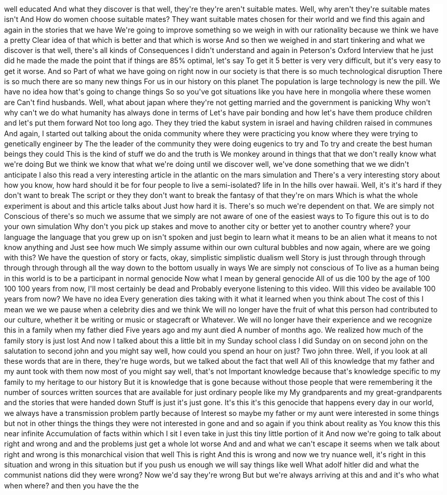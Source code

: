 well educated And what they discover is that well, they're they're aren't suitable mates. Well, why aren't they're suitable mates isn't And How do women choose suitable mates? They want suitable mates chosen for their world and we find this again and again in the stories that we have We're going to improve something so we weigh in with our rationality because we think we have a pretty Clear idea of that which is better and that which is worse And so then we weighed in and start tinkering and what we discover is that well, there's all kinds of Consequences I didn't understand and again in Peterson's Oxford Interview that he just did he made the made the point that if things are 85% optimal, let's say To get it 5 better is very very difficult, but it's very easy to get it worse. And so Part of what we have going on right now in our society is that there is so much technological disruption There is so much there are so many new things For us in our history on this planet The population is large technology is new the pill. We have no idea how that's going to change things So so you've got situations like you have here in mongolia where these women are Can't find husbands. Well, what about japan where they're not getting married and the government is panicking Why won't why can't we do what humanity has always done in terms of Let's have pair bonding and how let's have them produce children and let's put them forward Not too long ago. They they tried the kabut system in israel and having children raised in communes And again, I started out talking about the onida community where they were practicing you know where they were trying to genetically engineer by The the leader of the community they were doing eugenics to try and To try and create the best human beings they could This is the kind of stuff we do and the truth is We monkey around in things that that we don't really know what we're doing But we think we know that what we're doing until we discover well, we've done something that we we didn't anticipate I also this read a very interesting article in the atlantic on the mars simulation and There's a very interesting story about how you know, how hard should it be for four people to live a semi-isolated? life in In the hills over hawaii. Well, it's it's hard if they don't want to break The script or they they don't want to break the fantasy of that they're on mars Which is what the whole experiment is about and this article talks about Just how hard it is. There's so much we're dependent on that. We are simply not Conscious of there's so much we assume that we simply are not aware of one of the easiest ways to To figure this out is to do your own simulation Why don't you pick up stakes and move to another city or better yet to another country where? your language the language that you grew up on isn't spoken and just begin to learn what it means to be an alien what it means to not know anything and Just see how much We simply assume within our own cultural bubbles and now again, where are we going with this? We have the question of story or facts, okay, simplistic simplistic dualism well Story is just through through through through through through all the way down to the bottom usually in ways We are simply not conscious of To live as a human being in this world is to be a participant in normal genocide Now what I mean by general genocide All of us die 100 by the age of 100 100 100 years from now, I'll most certainly be dead and Probably everyone listening to this video. Will this video be available 100 years from now? We have no idea Every generation dies taking with it what it learned when you think about The cost of this I mean we we we pause when a celebrity dies and we think We will no longer have the fruit of what this person had contributed to our culture, whether it be writing or music or stagecraft or Whatever. We will no longer have their experience and we recognize this in a family when my father died Five years ago and my aunt died A number of months ago. We realized how much of the family story is just lost And now I talked about this a little bit in my Sunday school class I did Sunday on on second john on the salutation to second john and you might say well, how could you spend an hour on just? Two john three. Well, if you look at all these words that are in there, they're huge words, but we talked about the fact that well All of this knowledge that my father and my aunt took with them now most of you might say well, that's not Important knowledge because that's knowledge specific to my family to my heritage to our history But it is knowledge that is gone because without those people that were remembering it the number of sources written sources that are available for just ordinary people like my My grandparents and my great-grandparents and the stories that were handed down Stuff is just it's just gone. It's this it's this genocide that happens every day in our world, we always have a transmission problem partly because of Interest so maybe my father or my aunt were interested in some things but not in other things the things they were not interested in gone and and so again if you think about reality as You know this this near infinite Accumulation of facts within which I sit I even take in just this tiny little portion of it And now we're going to talk about right and wrong and and the problems just get a whole lot worse And and and what we can't escape it seems when we talk about right and wrong is this monarchical vision that well This is right And this is wrong and now we try nuance well, it's right in this situation and wrong in this situation but if you push us enough we will say things like well What adolf hitler did and what the communist nations did they were wrong? Now we'd say they're wrong But but we're always arriving at this and and it's who what when where? and then you have the the